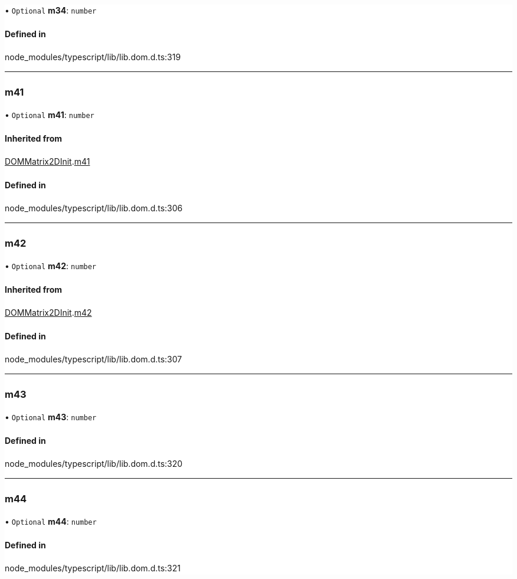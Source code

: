 • `Optional` **m34**: `number`

#### Defined in

node_modules/typescript/lib/lib.dom.d.ts:319

___

### m41

• `Optional` **m41**: `number`

#### Inherited from

[DOMMatrix2DInit](components_ClusterNodeContainer._internal_.DOMMatrix2DInit.md).[m41](components_ClusterNodeContainer._internal_.DOMMatrix2DInit.md#m41)

#### Defined in

node_modules/typescript/lib/lib.dom.d.ts:306

___

### m42

• `Optional` **m42**: `number`

#### Inherited from

[DOMMatrix2DInit](components_ClusterNodeContainer._internal_.DOMMatrix2DInit.md).[m42](components_ClusterNodeContainer._internal_.DOMMatrix2DInit.md#m42)

#### Defined in

node_modules/typescript/lib/lib.dom.d.ts:307

___

### m43

• `Optional` **m43**: `number`

#### Defined in

node_modules/typescript/lib/lib.dom.d.ts:320

___

### m44

• `Optional` **m44**: `number`

#### Defined in

node_modules/typescript/lib/lib.dom.d.ts:321
